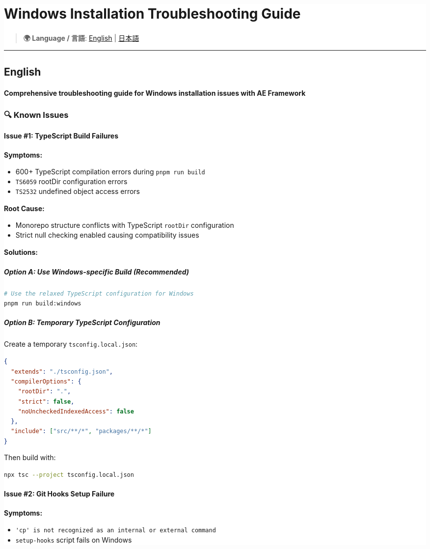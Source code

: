 # Windows Installation Troubleshooting Guide

> **🌍 Language / 言語**: [English](#english) | [日本語](#japanese)

---

## English

**Comprehensive troubleshooting guide for Windows installation issues with AE Framework**

### 🔍 Known Issues

#### Issue #1: TypeScript Build Failures

**Symptoms:**
- 600+ TypeScript compilation errors during `pnpm run build`
- `TS6059` rootDir configuration errors
- `TS2532` undefined object access errors

**Root Cause:**
- Monorepo structure conflicts with TypeScript `rootDir` configuration
- Strict null checking enabled causing compatibility issues

**Solutions:**

##### Option A: Use Windows-specific Build (Recommended)
```bash
# Use the relaxed TypeScript configuration for Windows
pnpm run build:windows
```

##### Option B: Temporary TypeScript Configuration
Create a temporary `tsconfig.local.json`:
```json
{
  "extends": "./tsconfig.json",
  "compilerOptions": {
    "rootDir": ".",
    "strict": false,
    "noUncheckedIndexedAccess": false
  },
  "include": ["src/**/*", "packages/**/*"]
}
```

Then build with:
```bash
npx tsc --project tsconfig.local.json
```

#### Issue #2: Git Hooks Setup Failure

**Symptoms:**
- `'cp' is not recognized as an internal or external command`
- `setup-hooks` script fails on Windows
